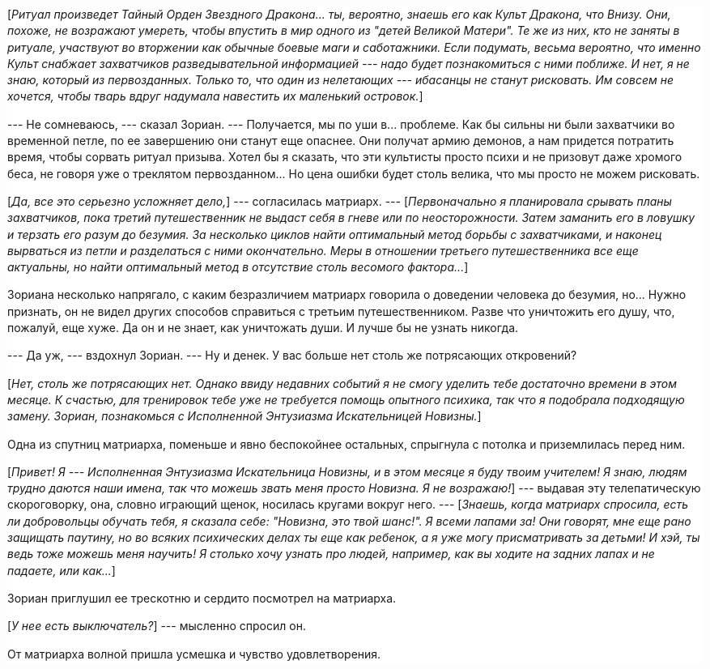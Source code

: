 [*Ритуал произведет Тайный Орден Звездного Дракона... ты, вероятно, знаешь его как Культ Дракона, что Внизу. Они, похоже, не возражают умереть, чтобы впустить в мир одного из "детей Великой Матери". Те же из них, кто не заняты в ритуале, участвуют во вторжении как обычные боевые маги и саботажники. Если подумать, весьма вероятно, что именно Культ снабжает захватчиков разведывательной информацией --- надо будет познакомиться с ними поближе. И нет, я не знаю, который из первозданных. Только то, что один из нелетающих --- ибасанцы не станут рисковать. Им совсем не хочется, чтобы тварь вдруг надумала навестить их маленький островок.*]

--- Не сомневаюсь, --- сказал Зориан. --- Получается, мы по уши в... проблеме. Как бы сильны ни были захватчики во временной петле, по ее завершению они станут еще опаснее. Они получат армию демонов, а нам придется потратить время, чтобы сорвать ритуал призыва. Хотел бы я сказать, что эти культисты просто психи и не призовут даже хромого беса, не говоря уже о треклятом первозданном... Но цена ошибки будет столь велика, что мы просто не можем рисковать.

[*Да, все это серьезно усложняет дело,*] --- согласилась матриарх. --- [*Первоначально я планировала срывать планы захватчиков, пока третий путешественник не выдаст себя в гневе или по неосторожности. Затем заманить его в ловушку и терзать его разум до безумия. За несколько циклов найти оптимальный метод борьбы с захватчиками, и наконец вырваться из петли и разделаться с ними окончательно. Меры в отношении третьего путешественника все еще актуальны, но найти оптимальный метод в отсутствие столь весомого фактора...*]

Зориана несколько напрягало, с каким безразличием матриарх говорила о доведении человека до безумия, но... Нужно признать, он не видел других способов справиться с третьим путешественником. Разве что уничтожить его душу, что, пожалуй, еще хуже. Да он и не знает, как уничтожать души. И лучше бы не узнать никогда.

--- Да уж, --- вздохнул Зориан. --- Ну и денек. У вас больше нет столь же потрясающих откровений?

[*Нет, столь же потрясающих нет. Однако ввиду недавних событий я не смогу уделить тебе достаточно времени в этом месяце. К счастью, для тренировок тебе уже не требуется помощь опытного психика, так что я подобрала подходящую замену. Зориан, познакомься с Исполненной Энтузиазма Искательницей Новизны.*]

Одна из спутниц матриарха, поменьше и явно беспокойнее остальных, спрыгнула с потолка и приземлилась перед ним.

[*Привет! Я --- Исполненная Энтузиазма Искательница Новизны, и в этом месяце я буду твоим учителем! Я знаю, людям трудно даются наши имена, так что можешь звать меня просто Новизна. Я не возражаю!*] --- выдавая эту телепатическую скороговорку, она, словно играющий щенок, носилась кругами вокруг него. --- [*Знаешь, когда матриарх спросила, есть ли добровольцы обучать тебя, я сказала себе: "Новизна, это твой шанс!". Я всеми лапами за! Они говорят, мне еще рано защищать паутину, но во всяких психических делах ты еще как ребенок, а я уже могу присматривать за детьми! И хэй, ты ведь тоже можешь меня научить! Я столько хочу узнать про людей, например, как вы ходите на задних лапах и не падаете, или как...*]

Зориан приглушил ее трескотню и сердито посмотрел на матриарха.

[*У нее есть выключатель?*] --- мысленно спросил он.

От матриарха волной пришла усмешка и чувство удовлетворения.
